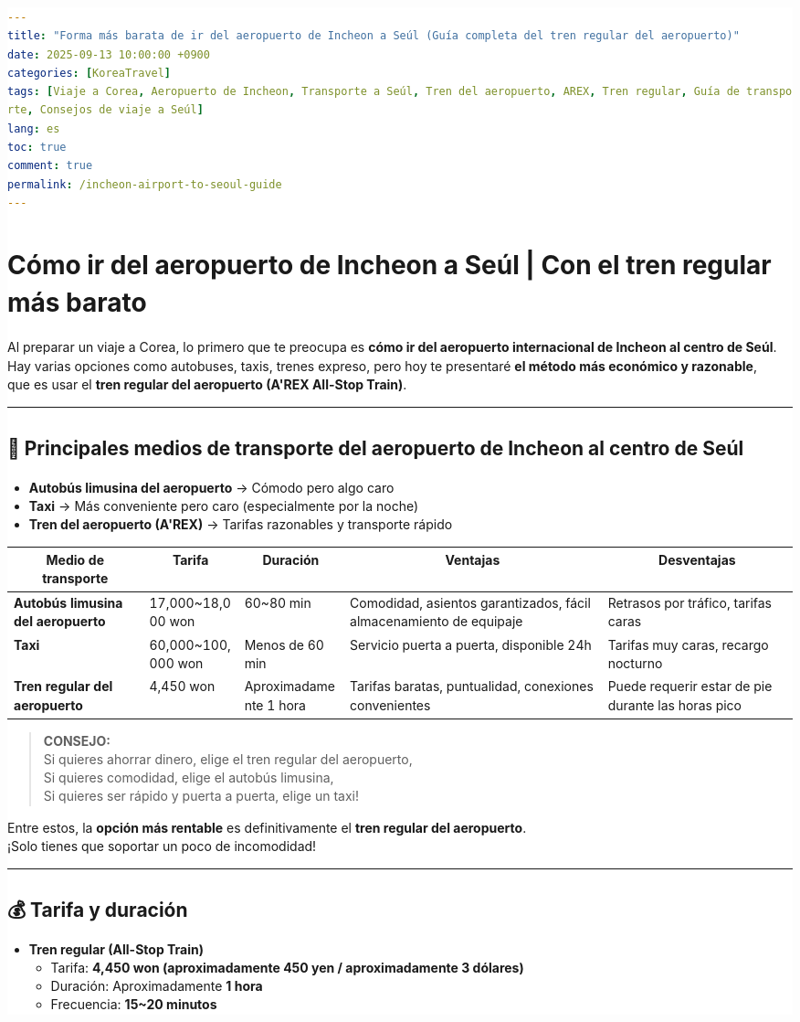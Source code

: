 ```yaml
---
title: "Forma más barata de ir del aeropuerto de Incheon a Seúl (Guía completa del tren regular del aeropuerto)"
date: 2025-09-13 10:00:00 +0900
categories: [KoreaTravel]
tags: [Viaje a Corea, Aeropuerto de Incheon, Transporte a Seúl, Tren del aeropuerto, AREX, Tren regular, Guía de transporte, Consejos de viaje a Seúl]
lang: es
toc: true
comment: true
permalink: /incheon-airport-to-seoul-guide
---
```


# Cómo ir del aeropuerto de Incheon a Seúl | Con el tren regular más barato

Al preparar un viaje a Corea, lo primero que te preocupa es **cómo ir del aeropuerto internacional de Incheon al centro de Seúl**.  
Hay varias opciones como autobuses, taxis, trenes expreso, pero hoy te presentaré **el método más económico y razonable**,  
que es usar el **tren regular del aeropuerto (A'REX All-Stop Train)**.

---

## 🚆 Principales medios de transporte del aeropuerto de Incheon al centro de Seúl
- **Autobús limusina del aeropuerto** → Cómodo pero algo caro  
- **Taxi** → Más conveniente pero caro (especialmente por la noche)  
- **Tren del aeropuerto (A'REX)** → Tarifas razonables y transporte rápido  

| Medio de transporte | Tarifa | Duración | Ventajas | Desventajas |
|-------------------|--------|----------|----------|-------------|
| **Autobús limusina del aeropuerto** | 17,000~18,000 won | 60~80 min | Comodidad, asientos garantizados, fácil almacenamiento de equipaje | Retrasos por tráfico, tarifas caras |
| **Taxi** | 60,000~100,000 won | Menos de 60 min | Servicio puerta a puerta, disponible 24h | Tarifas muy caras, recargo nocturno |
| **Tren regular del aeropuerto** | 4,450 won | Aproximadamente 1 hora | Tarifas baratas, puntualidad, conexiones convenientes | Puede requerir estar de pie durante las horas pico |

> **CONSEJO:**  
> Si quieres ahorrar dinero, elige el tren regular del aeropuerto,  
> Si quieres comodidad, elige el autobús limusina,    
> Si quieres ser rápido y puerta a puerta, elige un taxi!

Entre estos, la **opción más rentable** es definitivamente el **tren regular del aeropuerto**.  
¡Solo tienes que soportar un poco de incomodidad!

---

## 💰 Tarifa y duración
- **Tren regular (All-Stop Train)**  
  - Tarifa: **4,450 won (aproximadamente 450 yen / aproximadamente 3 dólares)**  
  - Duración: Aproximadamente **1 hora**  
  - Frecuencia: **15~20 minutos**  
